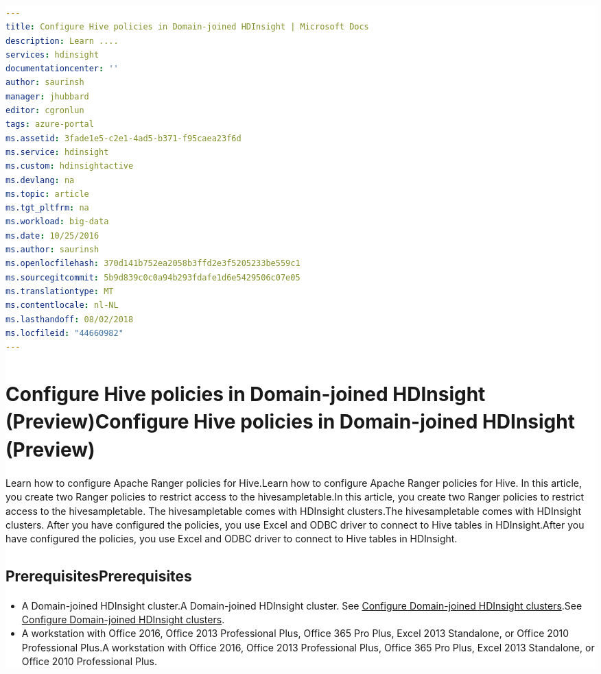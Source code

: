 ```yaml
---
title: Configure Hive policies in Domain-joined HDInsight | Microsoft Docs
description: Learn ....
services: hdinsight
documentationcenter: ''
author: saurinsh
manager: jhubbard
editor: cgronlun
tags: azure-portal
ms.assetid: 3fade1e5-c2e1-4ad5-b371-f95caea23f6d
ms.service: hdinsight
ms.custom: hdinsightactive
ms.devlang: na
ms.topic: article
ms.tgt_pltfrm: na
ms.workload: big-data
ms.date: 10/25/2016
ms.author: saurinsh
ms.openlocfilehash: 370d141b752ea2058b3ffd2e3f5205233be559c1
ms.sourcegitcommit: 5b9d839c0c0a94b293fdafe1d6e5429506c07e05
ms.translationtype: MT
ms.contentlocale: nl-NL
ms.lasthandoff: 08/02/2018
ms.locfileid: "44660982"
---
```

# <a name="configure-hive-policies-in-domain-joined-hdinsight-preview"></a><span data-ttu-id="5047d-103">Configure Hive policies in Domain-joined HDInsight (Preview)</span><span class="sxs-lookup"><span data-stu-id="5047d-103">Configure Hive policies in Domain-joined HDInsight (Preview)</span></span>
<span data-ttu-id="5047d-104">Learn how to configure Apache Ranger policies for Hive.</span><span class="sxs-lookup"><span data-stu-id="5047d-104">Learn how to configure Apache Ranger policies for Hive.</span></span> <span data-ttu-id="5047d-105">In this article, you create two Ranger policies to restrict access to the hivesampletable.</span><span class="sxs-lookup"><span data-stu-id="5047d-105">In this article, you create two Ranger policies to restrict access to the hivesampletable.</span></span> <span data-ttu-id="5047d-106">The hivesampletable comes with HDInsight clusters.</span><span class="sxs-lookup"><span data-stu-id="5047d-106">The hivesampletable comes with HDInsight clusters.</span></span> <span data-ttu-id="5047d-107">After you have configured the policies, you use Excel and ODBC driver to connect to Hive tables in HDInsight.</span><span class="sxs-lookup"><span data-stu-id="5047d-107">After you have configured the policies, you use Excel and ODBC driver to connect to Hive tables in HDInsight.</span></span>

## <a name="prerequisites"></a><span data-ttu-id="5047d-108">Prerequisites</span><span class="sxs-lookup"><span data-stu-id="5047d-108">Prerequisites</span></span>
* <span data-ttu-id="5047d-109">A Domain-joined HDInsight cluster.</span><span class="sxs-lookup"><span data-stu-id="5047d-109">A Domain-joined HDInsight cluster.</span></span> <span data-ttu-id="5047d-110">See [Configure Domain-joined HDInsight clusters](hdinsight-domain-joined-configure.md).</span><span class="sxs-lookup"><span data-stu-id="5047d-110">See [Configure Domain-joined HDInsight clusters](hdinsight-domain-joined-configure.md).</span></span>
* <span data-ttu-id="5047d-111">A workstation with Office 2016, Office 2013 Professional Plus, Office 365 Pro Plus, Excel 2013 Standalone, or Office 2010 Professional Plus.</span><span class="sxs-lookup"><span data-stu-id="5047d-111">A workstation with Office 2016, Office 2013 Professional Plus, Office 365 Pro Plus, Excel 2013 Standalone, or Office 2010 Professional Plus.</span></span>
